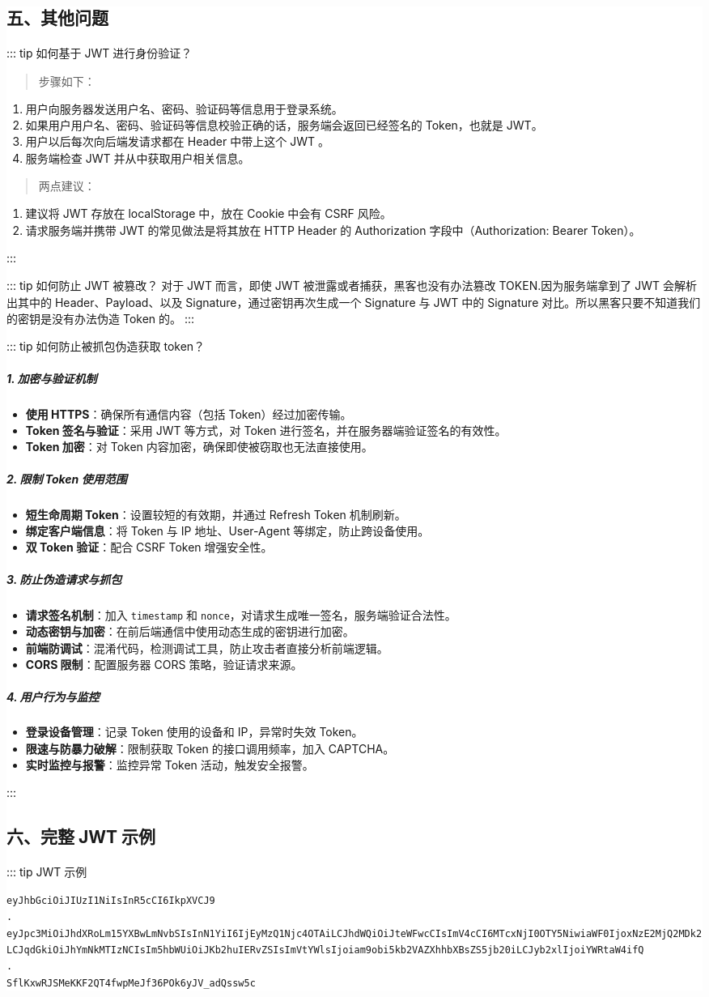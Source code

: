 ## 五、其他问题

::: tip 如何基于 JWT 进行身份验证？

> 步骤如下：

1. 用户向服务器发送用户名、密码、验证码等信息用于登录系统。
2. 如果用户用户名、密码、验证码等信息校验正确的话，服务端会返回已经签名的 Token，也就是 JWT。
3. 用户以后每次向后端发请求都在 Header 中带上这个 JWT 。
4. 服务端检查 JWT 并从中获取用户相关信息。

> 两点建议：

1. 建议将 JWT 存放在 localStorage 中，放在 Cookie 中会有 CSRF 风险。
2. 请求服务端并携带 JWT 的常见做法是将其放在 HTTP Header 的 Authorization 字段中（Authorization: Bearer Token）。

:::

::: tip 如何防止 JWT 被篡改？
对于 JWT 而言，即使 JWT 被泄露或者捕获，黑客也没有办法篡改 TOKEN.因为服务端拿到了 JWT 会解析出其中的 Header、Payload、以及 Signature，通过密钥再次生成一个 Signature 与 JWT 中的 Signature 对比。所以黑客只要不知道我们的密钥是没有办法伪造 Token 的。
:::

::: tip 如何防止被抓包伪造获取 token？

##### **1. 加密与验证机制**

- **使用 HTTPS**：确保所有通信内容（包括 Token）经过加密传输。
- **Token 签名与验证**：采用 JWT 等方式，对 Token 进行签名，并在服务器端验证签名的有效性。
- **Token 加密**：对 Token 内容加密，确保即使被窃取也无法直接使用。

##### **2. 限制 Token 使用范围**

- **短生命周期 Token**：设置较短的有效期，并通过 Refresh Token 机制刷新。
- **绑定客户端信息**：将 Token 与 IP 地址、User-Agent 等绑定，防止跨设备使用。
- **双 Token 验证**：配合 CSRF Token 增强安全性。

##### **3. 防止伪造请求与抓包**

- **请求签名机制**：加入 `timestamp` 和 `nonce`，对请求生成唯一签名，服务端验证合法性。
- **动态密钥与加密**：在前后端通信中使用动态生成的密钥进行加密。
- **前端防调试**：混淆代码，检测调试工具，防止攻击者直接分析前端逻辑。
- **CORS 限制**：配置服务器 CORS 策略，验证请求来源。

##### **4. 用户行为与监控**

- **登录设备管理**：记录 Token 使用的设备和 IP，异常时失效 Token。
- **限速与防暴力破解**：限制获取 Token 的接口调用频率，加入 CAPTCHA。
- **实时监控与报警**：监控异常 Token 活动，触发安全报警。

:::

## 六、完整 JWT 示例

::: tip JWT 示例

```plaintext
eyJhbGciOiJIUzI1NiIsInR5cCI6IkpXVCJ9
.
eyJpc3MiOiJhdXRoLm15YXBwLmNvbSIsInN1YiI6IjEyMzQ1Njc4OTAiLCJhdWQiOiJteWFwcCIsImV4cCI6MTcxNjI0OTY5NiwiaWF0IjoxNzE2MjQ2MDk2LCJqdGkiOiJhYmNkMTIzNCIsIm5hbWUiOiJKb2huIERvZSIsImVtYWlsIjoiam9obi5kb2VAZXhhbXBsZS5jb20iLCJyb2xlIjoiYWRtaW4ifQ
.
SflKxwRJSMeKKF2QT4fwpMeJf36POk6yJV_adQssw5c
```
